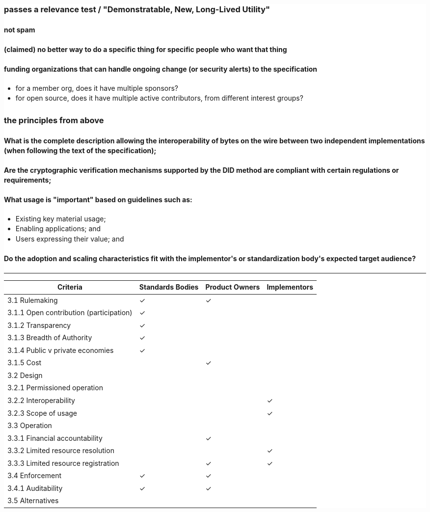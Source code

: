### passes a relevance test / "Demonstratable, New, Long-Lived Utility"

#### not spam
#### (claimed) no better way to do a specific thing for specific people who want that thing
#### funding organizations that can handle ongoing change (or security alerts) to the specification

  * for a member org, does it have multiple sponsors?
  * for open source, does it have multiple active contributors, from different interest groups?

### the principles from above

#### What is the complete description allowing the interoperability of bytes on the wire between two independent implementations (when following the text of the specification);
#### Are the cryptographic verification mechanisms supported by the DID method are compliant with certain regulations or requirements;
#### What usage is "important" based on guidelines such as:
  * Existing key material usage;
  * Enabling applications; and
  * Users expressing their value; and
#### Do the adoption and scaling characteristics fit with the implementor's or standardization body's expected target audience?

---

| Criteria | Standards Bodies | Product Owners | Implementors |
|           ----------- | ------------- | ----------- | ----------- |
|3.1 Rulemaking|✓|✓||
|3.1.1 Open contribution (participation)|✓|||
|3.1.2 Transparency|✓|||
|3.1.3 Breadth of Authority|✓|||
|3.1.4 Public v private economies|✓|||
|3.1.5 Cost||✓||
|3.2 Design||||
|3.2.1 Permissioned operation||||
|3.2.2 Interoperability|||✓|
|3.2.3 Scope of usage|||✓|
|3.3 Operation||||
|3.3.1 Financial accountability||✓||
|3.3.2 Limited resource resolution|||✓|
|3.3.3 Limited resource registration||✓|✓|
|3.4 Enforcement|✓|✓||
|3.4.1 Auditability|✓|✓||
|3.5 Alternatives||||